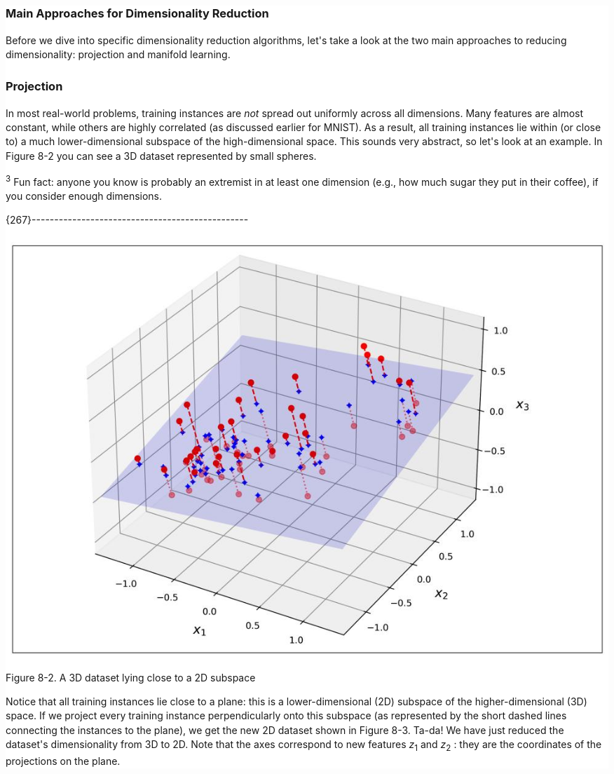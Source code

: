 ### **Main Approaches for Dimensionality Reduction**

Before we dive into specific dimensionality reduction algorithms, let's take a look at the two main approaches to reducing dimensionality: projection and manifold learning.

### **Projection**

In most real-world problems, training instances are *not* spread out uniformly across all dimensions. Many features are almost constant, while others are highly correlated (as discussed earlier for MNIST). As a result, all training instances lie within (or close to) a much lower-dimensional subspace of the high-dimensional space. This sounds very abstract, so let's look at an example. In Figure 8-2 you can see a 3D dataset represented by small spheres.

<sup>3</sup> Fun fact: anyone you know is probably an extremist in at least one dimension (e.g., how much sugar they put in their coffee), if you consider enough dimensions.

{267}------------------------------------------------

![](img/_page_267_Figure_0.jpeg)

Figure 8-2. A 3D dataset lying close to a 2D subspace

Notice that all training instances lie close to a plane: this is a lower-dimensional (2D) subspace of the higher-dimensional (3D) space. If we project every training instance perpendicularly onto this subspace (as represented by the short dashed lines connecting the instances to the plane), we get the new 2D dataset shown in Figure 8-3. Ta-da! We have just reduced the dataset's dimensionality from 3D to 2D. Note that the axes correspond to new features  $z_1$  and  $z_2$ : they are the coordinates of the projections on the plane.
